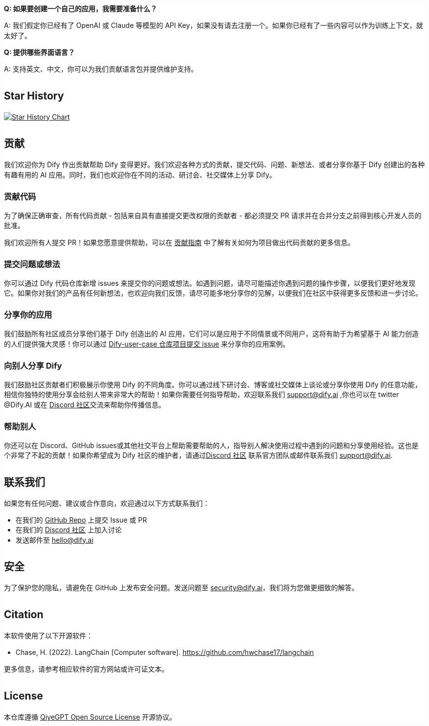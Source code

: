 **Q: 如果要创建一个自己的应用，我需要准备什么？**

A: 我们假定你已经有了 OpenAI 或 Claude 等模型的 API Key，如果没有请去注册一个。如果你已经有了一些内容可以作为训练上下文，就太好了。

**Q: 提供哪些界面语言？**

A:  支持英文、中文，你可以为我们贡献语言包并提供维护支持。

## Star History

[![Star History Chart](https://api.star-history.com/svg?repos=langgenius/dify&type=Date)](https://star-history.com/#langgenius/dify&Date)


## 贡献

我们欢迎你为 Dify 作出贡献帮助 Dify 变得更好。我们欢迎各种方式的贡献，提交代码、问题、新想法、或者分享你基于 Dify 创建出的各种有趣有用的 AI 应用。同时，我们也欢迎你在不同的活动、研讨会、社交媒体上分享 Dify。

### 贡献代码
为了确保正确审查，所有代码贡献 - 包括来自具有直接提交更改权限的贡献者 - 都必须提交 PR 请求并在合并分支之前得到核心开发人员的批准。

我们欢迎所有人提交 PR！如果您愿意提供帮助，可以在 [贡献指南](CONTRIBUTING_CN.md) 中了解有关如何为项目做出代码贡献的更多信息。

### 提交问题或想法
你可以通过 Dify 代码仓库新增 issues 来提交你的问题或想法。如遇到问题，请尽可能描述你遇到问题的操作步骤，以便我们更好地发现它。如果你对我们的产品有任何新想法，也欢迎向我们反馈，请尽可能多地分享你的见解，以便我们在社区中获得更多反馈和进一步讨论。

### 分享你的应用
我们鼓励所有社区成员分享他们基于 Dify 创造出的 AI 应用，它们可以是应用于不同情景或不同用户，这将有助于为希望基于 AI 能力创造的人们提供强大灵感！你可以通过 [Dify-user-case 仓库项目提交 issue](https://github.com/langgenius/dify-user-case) 来分享你的应用案例。

### 向别人分享 Dify
我们鼓励社区贡献者们积极展示你使用 Dify 的不同角度。你可以通过线下研讨会、博客或社交媒体上谈论或分享你使用 Dify 的任意功能，相信你独特的使用分享会给别人带来非常大的帮助！如果你需要任何指导帮助，欢迎联系我们 support@dify.ai ,你也可以在 twitter @Dify.AI 或在 [Discord 社区](https://discord.gg/FngNHpbcY7)交流来帮助你传播信息。

### 帮助别人
你还可以在 Discord、GitHub issues或其他社交平台上帮助需要帮助的人，指导别人解决使用过程中遇到的问题和分享使用经验。这也是个非常了不起的贡献！如果你希望成为 Dify 社区的维护者，请通过[Discord 社区](https://discord.gg/FngNHpbcY7) 联系官方团队或邮件联系我们 support@dify.ai.


## 联系我们

如果您有任何问题、建议或合作意向，欢迎通过以下方式联系我们：

- 在我们的 [GitHub Repo](https://github.com/langgenius/dify) 上提交 Issue 或 PR
- 在我们的 [Discord 社区](https://discord.gg/FngNHpbcY7) 上加入讨论
- 发送邮件至 hello@dify.ai

## 安全

为了保护您的隐私，请避免在 GitHub 上发布安全问题。发送问题至 security@dify.ai，我们将为您做更细致的解答。

## Citation

本软件使用了以下开源软件：

- Chase, H. (2022). LangChain [Computer software]. https://github.com/hwchase17/langchain

更多信息，请参考相应软件的官方网站或许可证文本。

## License

本仓库遵循 [QiyeGPT Open Source License](LICENSE) 开源协议。
